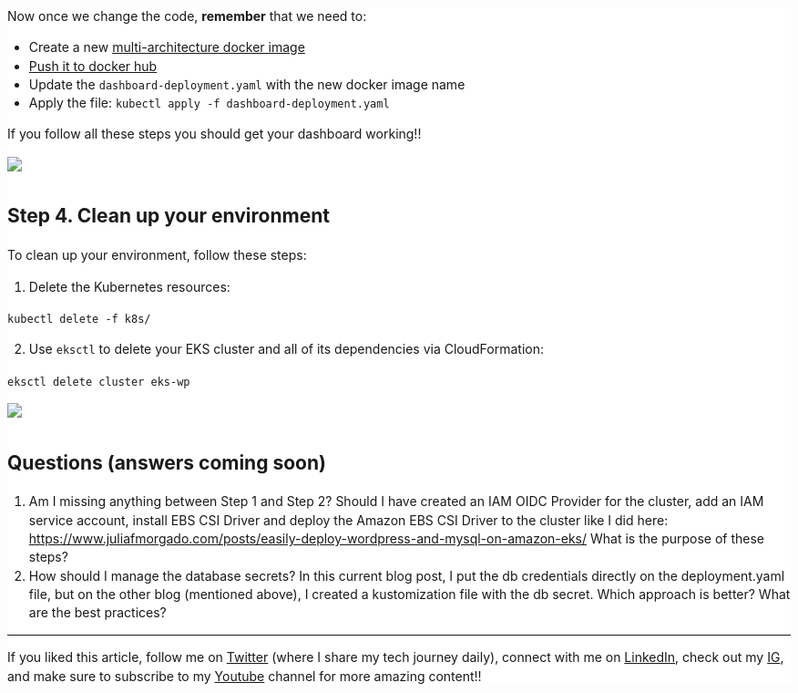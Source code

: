 Now once we change the code, **remember** that we need to:
- Create a new [multi-architecture docker image](https://www.juliafmorgado.com/posts/building-multi-architecture-images-with-a-docker-driver/)
- [Push it to docker hub](https://www.juliafmorgado.com/posts/challenge-4-getting-your-app-to-kubernetes-with-kind/#step-4-push-docker-images-to-a-registry)
- Update the `dashboard-deployment.yaml` with the new docker image name
- Apply the file: `kubectl apply -f dashboard-deployment.yaml`

If you follow all these steps you should get your dashboard working!!

![](https://blog-imgs-23.s3.amazonaws.com/yey.png)

## Step 4. Clean up your environment

To clean up your environment, follow these steps:

1) Delete the Kubernetes resources:

`kubectl delete -f k8s/`

2) Use `eksctl` to delete your EKS cluster and all of its dependencies via CloudFormation:

`eksctl delete cluster eks-wp`

![](https://blog-imgs-23.s3.amazonaws.com/eks-wp-cluster-deleted.png)


## Questions (answers coming soon)
1. Am I missing anything between Step 1 and Step 2? Should I have created an IAM OIDC Provider for the cluster, add an IAM service account, install EBS CSI Driver and deploy the Amazon EBS CSI Driver to the cluster like I did here: https://www.juliafmorgado.com/posts/easily-deploy-wordpress-and-mysql-on-amazon-eks/
  What is the purpose of these steps?
2. How should I manage the database secrets? In this current blog post, I put the db credentials directly on the deployment.yaml file, but on the other blog (mentioned above), I created a kustomization file with the db secret.  Which approach is better? What are the best practices?

   
***

If you liked this article, follow me on [Twitter](https://twitter.com/juliafmorgado) (where I share my tech journey daily), connect with me on [LinkedIn](https://www.linkedin.com/in/juliafmorgado/), check out my [IG](https://www.instagram.com/juliafmorgado/), and make sure to subscribe to my [Youtube](https://www.youtube.com/c/JuliaFMorgado) channel for more amazing content!!
